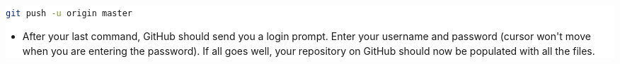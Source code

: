 ```bash
git push -u origin master
```

- After your last command, GitHub should send you a login prompt. Enter your
  username and password (cursor won't move when you are entering the password).
If all goes well, your repository on GitHub should now be populated with all
the files.



